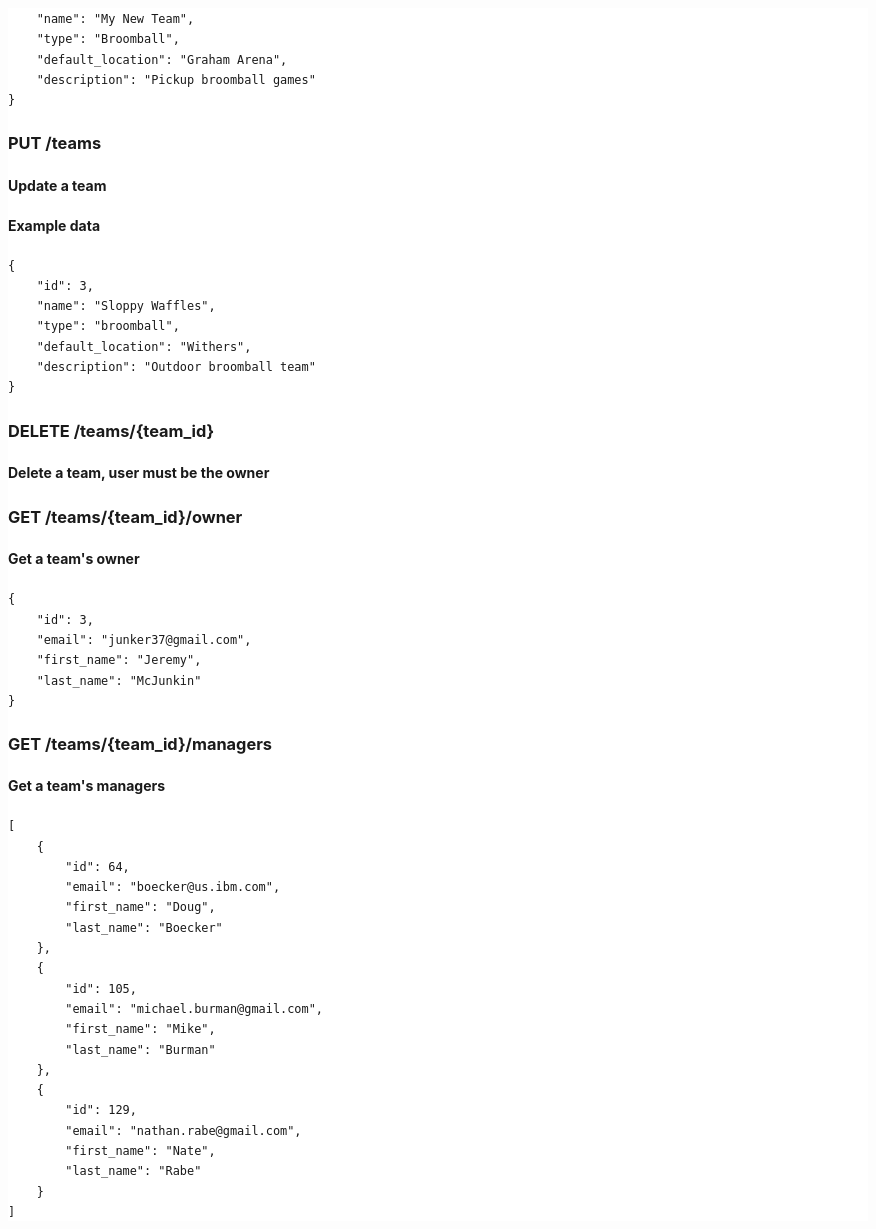 ```
    "name": "My New Team",
    "type": "Broomball",
    "default_location": "Graham Arena",
    "description": "Pickup broomball games"
}
```

### PUT /teams
#### Update a team
#### Example data
```
{
    "id": 3,
    "name": "Sloppy Waffles",
    "type": "broomball",
    "default_location": "Withers",
    "description": "Outdoor broomball team"
}
```

### DELETE /teams/{team_id}
#### Delete a team, user must be the owner


### GET /teams/{team_id}/owner
#### Get a team's owner
```
{
    "id": 3,
    "email": "junker37@gmail.com",
    "first_name": "Jeremy",
    "last_name": "McJunkin"
}
```

### GET /teams/{team_id}/managers
#### Get a team's managers
```
[
    {
        "id": 64,
        "email": "boecker@us.ibm.com",
        "first_name": "Doug",
        "last_name": "Boecker"
    },
    {
        "id": 105,
        "email": "michael.burman@gmail.com",
        "first_name": "Mike",
        "last_name": "Burman"
    },
    {
        "id": 129,
        "email": "nathan.rabe@gmail.com",
        "first_name": "Nate",
        "last_name": "Rabe"
    }
]
```
